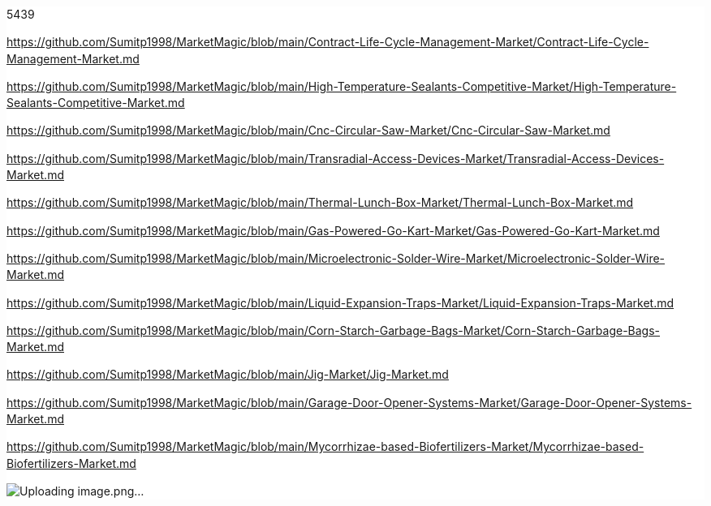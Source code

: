 5439</p><p><a href="https://github.com/Sumitp1998/MarketMagic/blob/main/Contract-Life-Cycle-Management-Market/Contract-Life-Cycle-Management-Market.md">https://github.com/Sumitp1998/MarketMagic/blob/main/Contract-Life-Cycle-Management-Market/Contract-Life-Cycle-Management-Market.md</a></p><p><a href="https://github.com/Sumitp1998/MarketMagic/blob/main/High-Temperature-Sealants-Competitive-Market/High-Temperature-Sealants-Competitive-Market.md">https://github.com/Sumitp1998/MarketMagic/blob/main/High-Temperature-Sealants-Competitive-Market/High-Temperature-Sealants-Competitive-Market.md</a></p><p><a href="https://github.com/Sumitp1998/MarketMagic/blob/main/Cnc-Circular-Saw-Market/Cnc-Circular-Saw-Market.md">https://github.com/Sumitp1998/MarketMagic/blob/main/Cnc-Circular-Saw-Market/Cnc-Circular-Saw-Market.md</a></p><p><a href="https://github.com/Sumitp1998/MarketMagic/blob/main/Transradial-Access-Devices-Market/Transradial-Access-Devices-Market.md">https://github.com/Sumitp1998/MarketMagic/blob/main/Transradial-Access-Devices-Market/Transradial-Access-Devices-Market.md</a></p><p><a href="https://github.com/Sumitp1998/MarketMagic/blob/main/Thermal-Lunch-Box-Market/Thermal-Lunch-Box-Market.md">https://github.com/Sumitp1998/MarketMagic/blob/main/Thermal-Lunch-Box-Market/Thermal-Lunch-Box-Market.md</a></p><p><a href="https://github.com/Sumitp1998/MarketMagic/blob/main/Gas-Powered-Go-Kart-Market/Gas-Powered-Go-Kart-Market.md">https://github.com/Sumitp1998/MarketMagic/blob/main/Gas-Powered-Go-Kart-Market/Gas-Powered-Go-Kart-Market.md</a></p><p><a href="https://github.com/Sumitp1998/MarketMagic/blob/main/Microelectronic-Solder-Wire-Market/Microelectronic-Solder-Wire-Market.md">https://github.com/Sumitp1998/MarketMagic/blob/main/Microelectronic-Solder-Wire-Market/Microelectronic-Solder-Wire-Market.md</a></p><p><a href="https://github.com/Sumitp1998/MarketMagic/blob/main/Liquid-Expansion-Traps-Market/Liquid-Expansion-Traps-Market.md">https://github.com/Sumitp1998/MarketMagic/blob/main/Liquid-Expansion-Traps-Market/Liquid-Expansion-Traps-Market.md</a></p><p><a href="https://github.com/Sumitp1998/MarketMagic/blob/main/Corn-Starch-Garbage-Bags-Market/Corn-Starch-Garbage-Bags-Market.md">https://github.com/Sumitp1998/MarketMagic/blob/main/Corn-Starch-Garbage-Bags-Market/Corn-Starch-Garbage-Bags-Market.md</a></p><p><a href="https://github.com/Sumitp1998/MarketMagic/blob/main/Jig-Market/Jig-Market.md">https://github.com/Sumitp1998/MarketMagic/blob/main/Jig-Market/Jig-Market.md</a></p><p><a href="https://github.com/Sumitp1998/MarketMagic/blob/main/Garage-Door-Opener-Systems-Market/Garage-Door-Opener-Systems-Market.md">https://github.com/Sumitp1998/MarketMagic/blob/main/Garage-Door-Opener-Systems-Market/Garage-Door-Opener-Systems-Market.md</a></p><p><a href="https://github.com/Sumitp1998/MarketMagic/blob/main/Mycorrhizae-based-Biofertilizers-Market/Mycorrhizae-based-Biofertilizers-Market.md">https://github.com/Sumitp1998/MarketMagic/blob/main/Mycorrhizae-based-Biofertilizers-Market/Mycorrhizae-based-Biofertilizers-Market.md</a></p>
![Uploading image.png…]()
